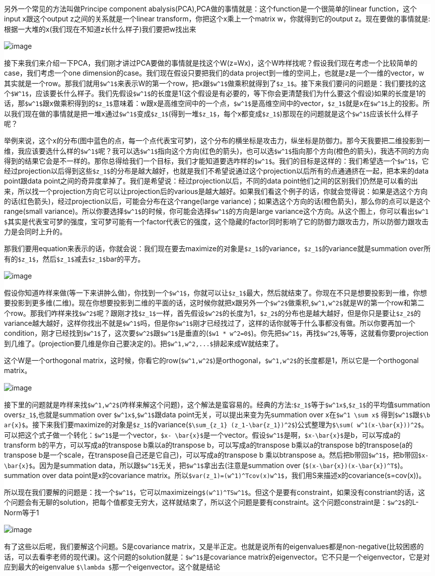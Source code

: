 另外一个常见的方法叫做Principe component abalysis(PCA),PCA做的事情就是：这个function是一个很简单的linear function，这个input x跟这个output z之间的关系就是一个linear transform，你把这个x乘上一个matrix w，你就得到它的output z。现在要做的事情就是:根据一大堆的x(我们现在不知道z长什么样子)我们要把w找出来



![image](http://ppryt2uuf.bkt.clouddn.com/chapter13-8.png)

接下来我们来介绍一下PCA，我们刚才讲过PCA要做的事情就是找这个W(z=Wx)，这个W咋样找呢？假设我们现在考虑一个比较简单的case，我们考虑一个one dimension的case。我们现在假设只要把我们的data project到一维的空间上，也就是z是一个一维的vector，w其实就是一个row。那我们就用`$w^1$`来表示W的第一个row，把x跟`$w^1$`做乘积就得到了`$z_1$`。接下来我们要问的问题是：我们要找的这个`$W^1$`，应该要长什么样子。我们先假设`$w^1$`的长度是1(这个假设是有必要的，等下你会更清楚我们为什么要这个假设)如果的长度是1的话，那`$w^1$`跟x做乘积得到的`$z_1$`意味着：w跟x是高维空间中的一个点，`$w^1$`是高维空间中的vector，`$z_1$`就是x在`$w^1$`上的投影。所以我们现在做的事情就是把一堆x通过`$w^1$`变成`$z_1$`(得到一堆`$z_1$`，每个x都变成`$z_1$`)那现在的问题就是这个`$w^1$`应该长什么样子呢？

举例来说，这个x的分布(图中蓝色的点，每一个点代表宝可梦)，这个分布的横坐标是攻击力，纵坐标是防御力。那今天我要把二维投影到一维，我应该要选什么样的`$w^1$`呢？我可以选`$w^1$`指向这个方向(红色的箭头)，也可以选`$w^1$`指向那个方向(橙色的箭头)，我选不同的方向得到的结果它会是不一样的。那你总得给我们一个目标，我们才能知道要选咋样的`$w^1$`。我们的目标是这样的：我们希望选一个`$w^1$`，它经过projection以后得到这些`$z_1$`的分布是越大越好，也就是我们不希望说通过这个projection以后所有的点通通挤在一起，把本来的data point跟data point之间的奇异度拿掉了。我们是希望说：经过projection以后，不同的data point他们之间的区别我们仍然是可以看的出来，所以找一个projection方向它可以让projection后的various是越大越好。如果我们看这个例子的话，你就会觉得说：如果是选这个方向的话(红色箭头)，经过projection以后，可能会分布在这个range(large variance)；如果选这个方向的话(橙色箭头)，那么你的点可以是这个range(small variance)。所以你要选择`$w^1$`的时候，你可能会选择`$w^1$`的方向是large variance这个方向。从这个图上，你可以看出`$w^1$`其实是代表宝可梦的强度，宝可梦可能有一个factor代表它的强度，这个隐藏的factor同时影响了它的防御力跟攻击力，所以防御力跟攻击力是会同时上升的。

那我们要用equation来表示的话，你就会说：我们现在要去maximize的对象是`$z_1$`的variance，`$z_1$`的variance就是summation over所有的`$z_1$`，然后`$z_1$`减去`$z_1$`bar的平方。


![image](http://ppryt2uuf.bkt.clouddn.com/chapter13-9.png)

假设你知道咋样来做(等一下来讲肿么做)，你找到一个`$w^1$`，你就可以让`$z_1$`最大，然后就结束了。你现在不只是想要投影到一维，你想要投影到更多维(二维)。现在你想要投影到二维的平面的话，这时候你就把x跟另外一个`$w^2$`做乘积,`$w^1,w^2$`就是W的第一个row和第二个row。那我们咋样来找`$w^2$`呢？跟刚才找`$z_1$`一样，首先假设`$w^2$`的长度为1，`$z_2$`的分布也是越大越好，但是你只是要让`$z_2$`的variance越大越好，这样你找出不就是`$w^1$`吗，但是你`$w^1$`刚才已经找过了，这样的话你就等于什么事都没有做。所以你要再加一个condition，刚才已经找到`$w^1$`了，这次要`$w^2$`跟`$w^1$`是垂直的(`$w1 * w^2=0$`)。你先把`$w^1$`，再找`$w^2$`,等等，这就看你要projection到几维了。(projection要几维是你自己要决定的)。把`$w^1,w^2,...$`排起来成W就结束了。

这个W是一个orthogonal matrix，这时候，你看它的row(`$w^1,w^2$`)是orthogonal，`$w^1,w^2$`的长度都是1，所以它是一个orthogonal matrix。

![image](http://ppryt2uuf.bkt.clouddn.com/chapter13-10.png)

接下里的问题就是咋样来找`$w^1,w^2$`(咋样来解这个问题)，这个解法是蛮容易的。经典的方法:`$z_1$`等于`$w^1x$`,`$z_1$`的平均值summation over`$z_1$`,也就是summation over `$w^1x$`,`$w^1$`跟data point无关，可以提出来变为先summation over x在`$w^1 \sum x$` 得到`$w^1$`跟`$\bar{x}$`。接下来我们要maximize的对象是`$z_1$`的variance(`$\sum_{z_1} (z_1-\bar{z_1})^2$`)公式整理为`$\sum( w^1(x-\bar{x}))^2$`。可以把这个式子做一个转化：`$w^1$`是一个vector，`$x- \bar{x}$`是一个vector。假设`$w^1$`是啊，`$x-\bar{x}$`是b，可以写成a的transform b的平方，可以写成a的transpose b乘以a的transpose b，可以写成a的transpose b乘以a的transpose b的transpose(a的transpose b是一个scale，在transpose自己还是它自己)，可以写成a的transpose b 乘以btranspose a。然后把b带回`$w^1$`，把b带回`$x-\bar{x}$`。因为是summation data，所以跟`$w^1$`无关，把`$w^1$`拿出去(注意是summation over (`$(x-\bar{x})(x-\bar{x})^T$`)。summation over data point是x的covariance matrix。所以`$var(z_1)=(w^1)^Tcov(x)w^1$`，我们用S来描述x的covariance(s=cov(x))。

所以现在我们要解的问题是：找一个`$w^1$`，它可以maximizeing`$(w^1)^TSw^1$`。但这个是要有constraint，如果没有constriant的话，这个问题会有无聊的solution，把每个值都变无穷大，这样就结束了，所以这个问题是要有constraint。这个问题constraint是：`$w^2$`的L-Norm等于1

![image](http://ppryt2uuf.bkt.clouddn.com/chapter13-11.png)

有了这些以后呢，我们要解这个问题。S是covariance matrix，又是半正定。也就是说所有的eigenvalues都是non-negative(比较困惑的话，可以去看李老师的现代课)。这个问题的solution就是：`$w^1$`是covariance matrix的eigenvector。它不只是一个eigenvector，它是对应到最大的eigenvalue `$\lambda $`那一个eigenvector。这个就是结论

